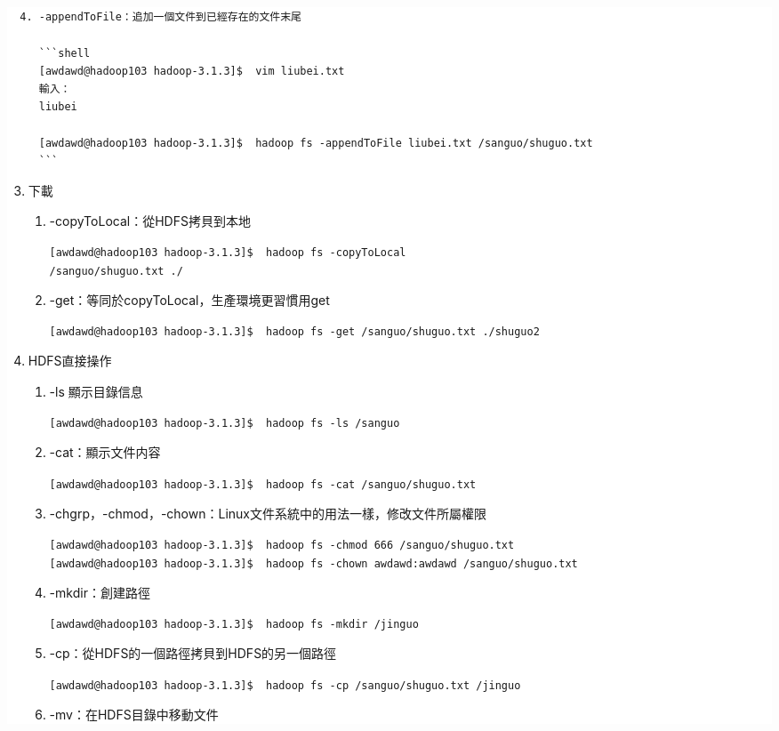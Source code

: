       4. -appendToFile：追加一個文件到已經存在的文件末尾

         ```shell
         [awdawd@hadoop103 hadoop-3.1.3]$  vim liubei.txt
         輸入：
         liubei
         
         [awdawd@hadoop103 hadoop-3.1.3]$  hadoop fs -appendToFile liubei.txt /sanguo/shuguo.txt
         ```

   3. 下載

      1. -copyToLocal：從HDFS拷貝到本地

         ```shell
         [awdawd@hadoop103 hadoop-3.1.3]$  hadoop fs -copyToLocal
         /sanguo/shuguo.txt ./
         ```

      2. -get：等同於copyToLocal，生產環境更習慣用get

         ```shell
         [awdawd@hadoop103 hadoop-3.1.3]$  hadoop fs -get /sanguo/shuguo.txt ./shuguo2
         ```

   4. HDFS直接操作

      1. -ls 顯示目錄信息

         ```shell
         [awdawd@hadoop103 hadoop-3.1.3]$  hadoop fs -ls /sanguo
         ```

      2. -cat：顯示文件内容

         ```shell
         [awdawd@hadoop103 hadoop-3.1.3]$  hadoop fs -cat /sanguo/shuguo.txt
         ```

      3. -chgrp，-chmod，-chown：Linux文件系統中的用法一樣，修改文件所屬權限

         ```shell
         [awdawd@hadoop103 hadoop-3.1.3]$  hadoop fs -chmod 666 /sanguo/shuguo.txt
         [awdawd@hadoop103 hadoop-3.1.3]$  hadoop fs -chown awdawd:awdawd /sanguo/shuguo.txt
         ```

      4. -mkdir：創建路徑

         ```shell
         [awdawd@hadoop103 hadoop-3.1.3]$  hadoop fs -mkdir /jinguo
         ```

      5. -cp：從HDFS的一個路徑拷貝到HDFS的另一個路徑

         ```shell
         [awdawd@hadoop103 hadoop-3.1.3]$  hadoop fs -cp /sanguo/shuguo.txt /jinguo
         ```

      6. -mv：在HDFS目錄中移動文件
